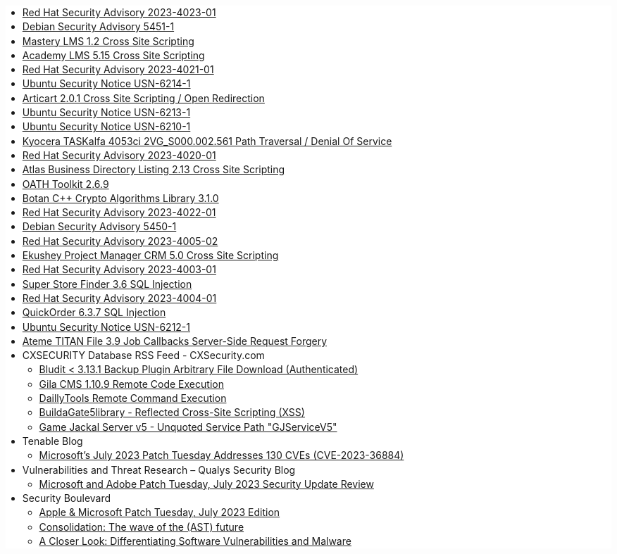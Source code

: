   - [Red Hat Security Advisory 2023-4023-01](https://packetstormsecurity.com/files/173408/RHSA-2023-4023-01.txt)
  - [Debian Security Advisory 5451-1](https://packetstormsecurity.com/files/173407/dsa-5451-1.txt)
  - [Mastery LMS 1.2 Cross Site Scripting](https://packetstormsecurity.com/files/173406/masterylms12-xss.txt)
  - [Academy LMS 5.15 Cross Site Scripting](https://packetstormsecurity.com/files/173405/academylms515-xss.txt)
  - [Red Hat Security Advisory 2023-4021-01](https://packetstormsecurity.com/files/173403/RHSA-2023-4021-01.txt)
  - [Ubuntu Security Notice USN-6214-1](https://packetstormsecurity.com/files/173402/USN-6214-1.txt)
  - [Articart 2.0.1 Cross Site Scripting / Open Redirection](https://packetstormsecurity.com/files/173401/articart201-xssredirect.txt)
  - [Ubuntu Security Notice USN-6213-1](https://packetstormsecurity.com/files/173400/USN-6213-1.txt)
  - [Ubuntu Security Notice USN-6210-1](https://packetstormsecurity.com/files/173398/USN-6210-1.txt)
  - [Kyocera TASKalfa 4053ci 2VG_S000.002.561 Path Traversal / Denial Of Service](https://packetstormsecurity.com/files/173397/SA-20230705-0.txt)
  - [Red Hat Security Advisory 2023-4020-01](https://packetstormsecurity.com/files/173396/RHSA-2023-4020-01.txt)
  - [Atlas Business Directory Listing 2.13 Cross Site Scripting](https://packetstormsecurity.com/files/173395/abdl213-xss.txt)
  - [OATH Toolkit 2.6.9](https://packetstormsecurity.com/files/173404/oath-toolkit-2.6.9.tar.gz)
  - [Botan C++ Crypto Algorithms Library 3.1.0](https://packetstormsecurity.com/files/173399/Botan-3.1.0.tar.xz)
  - [Red Hat Security Advisory 2023-4022-01](https://packetstormsecurity.com/files/173394/RHSA-2023-4022-01.txt)
  - [Debian Security Advisory 5450-1](https://packetstormsecurity.com/files/173393/dsa-5450-1.txt)
  - [Red Hat Security Advisory 2023-4005-02](https://packetstormsecurity.com/files/173392/RHSA-2023-4005-02.txt)
  - [Ekushey Project Manager CRM 5.0 Cross Site Scripting](https://packetstormsecurity.com/files/173391/epmcrm50-xss.txt)
  - [Red Hat Security Advisory 2023-4003-01](https://packetstormsecurity.com/files/173390/RHSA-2023-4003-01.txt)
  - [Super Store Finder 3.6 SQL Injection](https://packetstormsecurity.com/files/173389/ssfinder36-sql.txt)
  - [Red Hat Security Advisory 2023-4004-01](https://packetstormsecurity.com/files/173387/RHSA-2023-4004-01.txt)
  - [QuickOrder 6.3.7 SQL Injection](https://packetstormsecurity.com/files/173386/quickorder637-sql.txt)
  - [Ubuntu Security Notice USN-6212-1](https://packetstormsecurity.com/files/173385/USN-6212-1.txt)
  - [Ateme TITAN File 3.9 Job Callbacks Server-Side Request Forgery](https://packetstormsecurity.com/files/173384/ZSL-2023-5781.txt)
- CXSECURITY Database RSS Feed - CXSecurity.com
  - [Bludit <  3.13.1 Backup Plugin Arbitrary File Download (Authenticated)](https://cxsecurity.com/issue/WLB-2023070025)
  - [Gila CMS 1.10.9 Remote Code Execution](https://cxsecurity.com/issue/WLB-2023070024)
  - [DaillyTools Remote Command Execution](https://cxsecurity.com/issue/WLB-2023070023)
  - [BuildaGate5library - Reflected Cross-Site Scripting (XSS)](https://cxsecurity.com/issue/WLB-2023070022)
  - [Game Jackal Server v5 - Unquoted Service Path "GJServiceV5"](https://cxsecurity.com/issue/WLB-2023070021)
- Tenable Blog
  - [Microsoft’s July 2023 Patch Tuesday Addresses 130 CVEs (CVE-2023-36884)](https://www.tenable.com/blog/microsofts-july-2023-patch-tuesday-addresses-130-cves-cve-2023-36884)
- Vulnerabilities and Threat Research – Qualys Security Blog
  - [Microsoft and Adobe Patch Tuesday, July 2023 Security Update Review](https://blog.qualys.com/category/vulnerabilities-threat-research)
- Security Boulevard
  - [Apple & Microsoft Patch Tuesday, July 2023 Edition](https://securityboulevard.com/2023/07/apple-microsoft-patch-tuesday-july-2023-edition/)
  - [Consolidation: The wave of the (AST) future](https://securityboulevard.com/2023/07/consolidation-the-wave-of-the-ast-future/)
  - [A Closer Look: Differentiating Software Vulnerabilities and Malware](https://securityboulevard.com/2023/07/a-closer-look-differentiating-software-vulnerabilities-and-malware/)